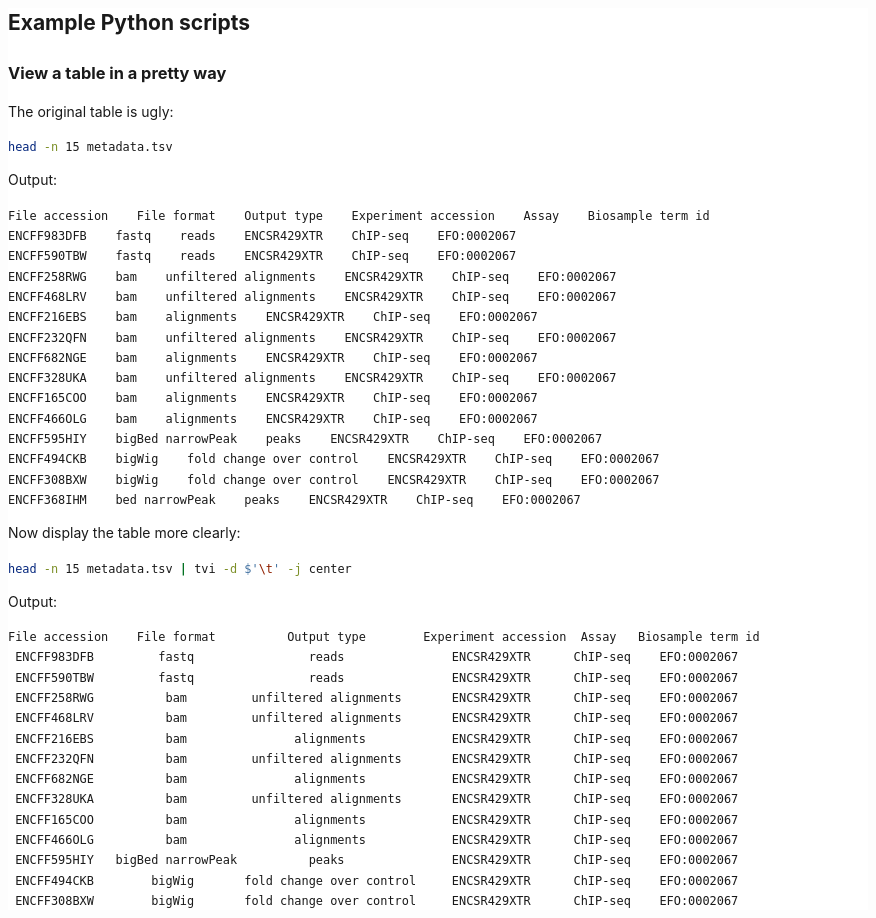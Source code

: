 ## Example Python scripts <a id="example_scripts"></a>

### View a table in a pretty way

The original table is ugly:

```bash
head -n 15 metadata.tsv
```

Output:

```text
File accession    File format    Output type    Experiment accession    Assay    Biosample term id
ENCFF983DFB    fastq    reads    ENCSR429XTR    ChIP-seq    EFO:0002067
ENCFF590TBW    fastq    reads    ENCSR429XTR    ChIP-seq    EFO:0002067
ENCFF258RWG    bam    unfiltered alignments    ENCSR429XTR    ChIP-seq    EFO:0002067
ENCFF468LRV    bam    unfiltered alignments    ENCSR429XTR    ChIP-seq    EFO:0002067
ENCFF216EBS    bam    alignments    ENCSR429XTR    ChIP-seq    EFO:0002067
ENCFF232QFN    bam    unfiltered alignments    ENCSR429XTR    ChIP-seq    EFO:0002067
ENCFF682NGE    bam    alignments    ENCSR429XTR    ChIP-seq    EFO:0002067
ENCFF328UKA    bam    unfiltered alignments    ENCSR429XTR    ChIP-seq    EFO:0002067
ENCFF165COO    bam    alignments    ENCSR429XTR    ChIP-seq    EFO:0002067
ENCFF466OLG    bam    alignments    ENCSR429XTR    ChIP-seq    EFO:0002067
ENCFF595HIY    bigBed narrowPeak    peaks    ENCSR429XTR    ChIP-seq    EFO:0002067
ENCFF494CKB    bigWig    fold change over control    ENCSR429XTR    ChIP-seq    EFO:0002067
ENCFF308BXW    bigWig    fold change over control    ENCSR429XTR    ChIP-seq    EFO:0002067
ENCFF368IHM    bed narrowPeak    peaks    ENCSR429XTR    ChIP-seq    EFO:0002067
```

Now display the table more clearly:

```bash
head -n 15 metadata.tsv | tvi -d $'\t' -j center
```

Output:

```text
File accession    File format          Output type        Experiment accession  Assay   Biosample term id
 ENCFF983DFB         fastq                reads               ENCSR429XTR      ChIP-seq    EFO:0002067
 ENCFF590TBW         fastq                reads               ENCSR429XTR      ChIP-seq    EFO:0002067
 ENCFF258RWG          bam         unfiltered alignments       ENCSR429XTR      ChIP-seq    EFO:0002067
 ENCFF468LRV          bam         unfiltered alignments       ENCSR429XTR      ChIP-seq    EFO:0002067
 ENCFF216EBS          bam               alignments            ENCSR429XTR      ChIP-seq    EFO:0002067
 ENCFF232QFN          bam         unfiltered alignments       ENCSR429XTR      ChIP-seq    EFO:0002067
 ENCFF682NGE          bam               alignments            ENCSR429XTR      ChIP-seq    EFO:0002067
 ENCFF328UKA          bam         unfiltered alignments       ENCSR429XTR      ChIP-seq    EFO:0002067
 ENCFF165COO          bam               alignments            ENCSR429XTR      ChIP-seq    EFO:0002067
 ENCFF466OLG          bam               alignments            ENCSR429XTR      ChIP-seq    EFO:0002067
 ENCFF595HIY   bigBed narrowPeak          peaks               ENCSR429XTR      ChIP-seq    EFO:0002067
 ENCFF494CKB        bigWig       fold change over control     ENCSR429XTR      ChIP-seq    EFO:0002067
 ENCFF308BXW        bigWig       fold change over control     ENCSR429XTR      ChIP-seq    EFO:0002067
```